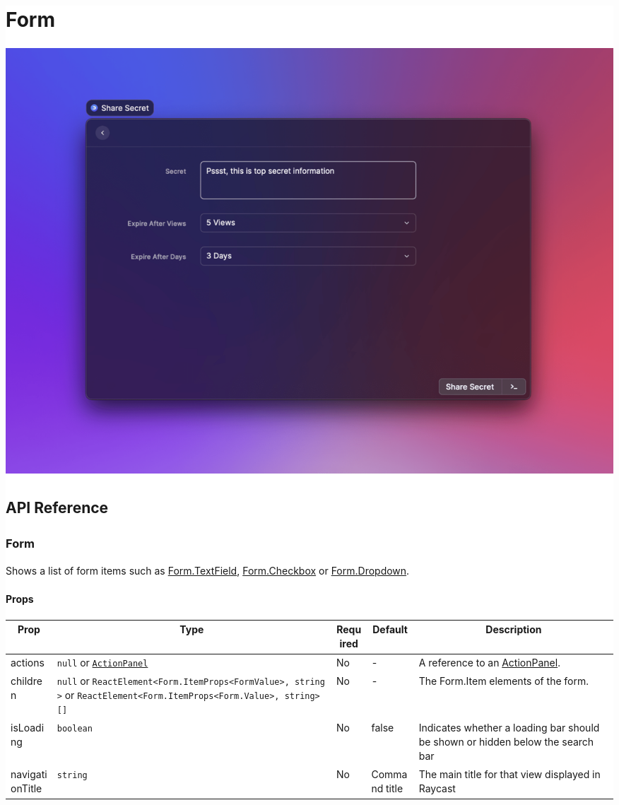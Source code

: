 # Form

![](../../.gitbook/assets/example-doppler-share-secrets.png)

## API Reference

### Form

Shows a list of form items such as [Form.TextField](form.md#form.textfield), [Form.Checkbox](form.md#form.checkbox) or [Form.Dropdown](form.md#form.dropdown).

#### Props

| Prop            | Type                                                                                                                | Required | Default       | Description                                                                    |
| --------------- | ------------------------------------------------------------------------------------------------------------------- | -------- | ------------- | ------------------------------------------------------------------------------ |
| actions         | `null` or [`ActionPanel`](action-panel.md#actionpanel)                                                              | No       | -             | A reference to an [ActionPanel](action-panel.md#actionpanel).                  |
| children        | `null` or `ReactElement<Form.ItemProps<FormValue>, string>` or `ReactElement<Form.ItemProps<Form.Value>, string>[]` | No       | -             | The Form.Item elements of the form.                                            |
| isLoading       | `boolean`                                                                                                           | No       | false         | Indicates whether a loading bar should be shown or hidden below the search bar |
| navigationTitle | `string`                                                                                                            | No       | Command title | The main title for that view displayed in Raycast                              |
